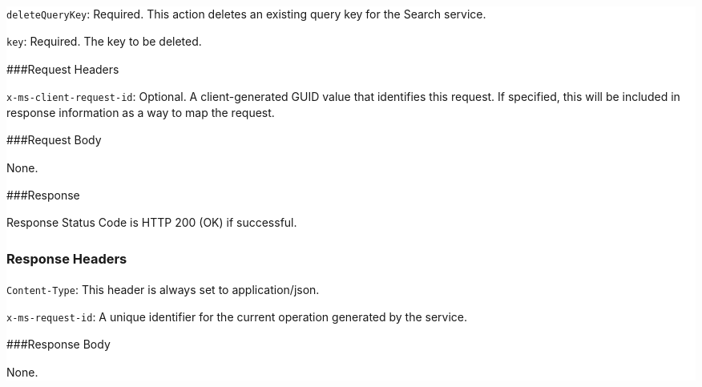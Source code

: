 `deleteQueryKey`: Required. This action deletes an existing query key for the Search service.

`key`: Required. The key to be deleted.

###Request Headers

`x-ms-client-request-id`: Optional. A client-generated GUID value that identifies this request. If specified, this will be included in response information as a way to map the request.

###Request Body

None.

###Response

Response Status Code is HTTP 200 (OK) if successful. 

### Response Headers 

`Content-Type`:	This header is always set to application/json.

`x-ms-request-id`: A unique identifier for the current operation generated by the service. 

###Response Body

None.


 